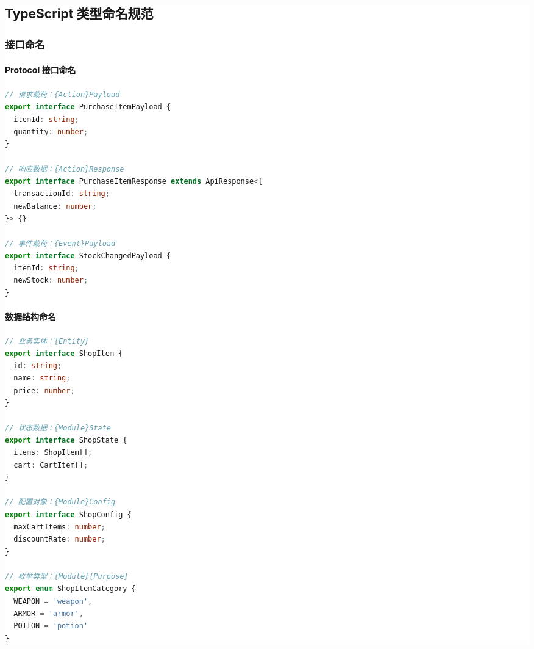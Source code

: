 ## TypeScript 类型命名规范

### 接口命名

#### Protocol 接口命名

```typescript
// 请求载荷：{Action}Payload
export interface PurchaseItemPayload {
  itemId: string;
  quantity: number;
}

// 响应数据：{Action}Response
export interface PurchaseItemResponse extends ApiResponse<{
  transactionId: string;
  newBalance: number;
}> {}

// 事件载荷：{Event}Payload
export interface StockChangedPayload {
  itemId: string;
  newStock: number;
}
```

#### 数据结构命名

```typescript
// 业务实体：{Entity}
export interface ShopItem {
  id: string;
  name: string;
  price: number;
}

// 状态数据：{Module}State
export interface ShopState {
  items: ShopItem[];
  cart: CartItem[];
}

// 配置对象：{Module}Config
export interface ShopConfig {
  maxCartItems: number;
  discountRate: number;
}

// 枚举类型：{Module}{Purpose}
export enum ShopItemCategory {
  WEAPON = 'weapon',
  ARMOR = 'armor',
  POTION = 'potion'
}
```
